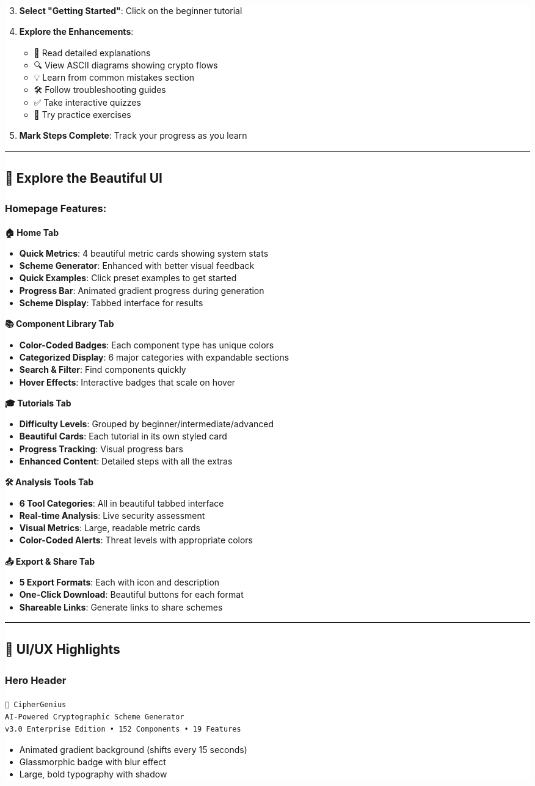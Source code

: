 3. **Select "Getting Started"**: Click on the beginner tutorial

4. **Explore the Enhancements**:
   - 📖 Read detailed explanations
   - 🔍 View ASCII diagrams showing crypto flows
   - 💡 Learn from common mistakes section
   - 🛠️ Follow troubleshooting guides
   - ✅ Take interactive quizzes
   - 💪 Try practice exercises

5. **Mark Steps Complete**: Track your progress as you learn

---

## 🎨 Explore the Beautiful UI

### Homepage Features:

**🏠 Home Tab**
- **Quick Metrics**: 4 beautiful metric cards showing system stats
- **Scheme Generator**: Enhanced with better visual feedback
- **Quick Examples**: Click preset examples to get started
- **Progress Bar**: Animated gradient progress during generation
- **Scheme Display**: Tabbed interface for results

**📚 Component Library Tab**
- **Color-Coded Badges**: Each component type has unique colors
- **Categorized Display**: 6 major categories with expandable sections
- **Search & Filter**: Find components quickly
- **Hover Effects**: Interactive badges that scale on hover

**🎓 Tutorials Tab**
- **Difficulty Levels**: Grouped by beginner/intermediate/advanced
- **Beautiful Cards**: Each tutorial in its own styled card
- **Progress Tracking**: Visual progress bars
- **Enhanced Content**: Detailed steps with all the extras

**🛠️ Analysis Tools Tab**
- **6 Tool Categories**: All in beautiful tabbed interface
- **Real-time Analysis**: Live security assessment
- **Visual Metrics**: Large, readable metric cards
- **Color-Coded Alerts**: Threat levels with appropriate colors

**📤 Export & Share Tab**
- **5 Export Formats**: Each with icon and description
- **One-Click Download**: Beautiful buttons for each format
- **Shareable Links**: Generate links to share schemes

---

## 🌟 UI/UX Highlights

### Hero Header
```
🔐 CipherGenius
AI-Powered Cryptographic Scheme Generator
v3.0 Enterprise Edition • 152 Components • 19 Features
```
- Animated gradient background (shifts every 15 seconds)
- Glassmorphic badge with blur effect
- Large, bold typography with shadow
